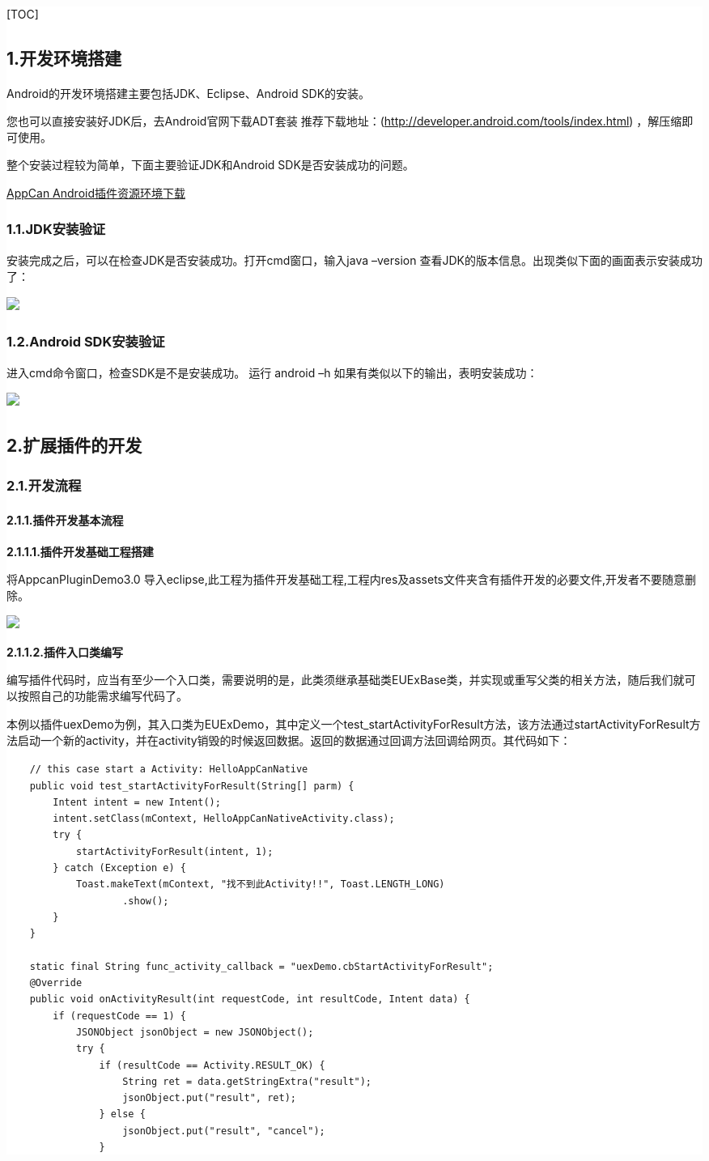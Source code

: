 [TOC]
## 1.开发环境搭建

  Android的开发环境搭建主要包括JDK、Eclipse、Android SDK的安装。

  您也可以直接安装好JDK后，去Android官网下载ADT套装 推荐下载地址：(http://developer.android.com/tools/index.html) ，解压缩即可使用。

  整个安装过程较为简单，下面主要验证JDK和Android SDK是否安装成功的问题。

  [AppCan Android插件资源环境下载](https://github.com/AppCanOpenSource/appcan-plugin-demo-android)

### 1.1.JDK安装验证

  安装完成之后，可以在检查JDK是否安装成功。打开cmd窗口，输入java –version 查看JDK的版本信息。出现类似下面的画面表示安装成功了：

![](http://newdocx.appcan.cn/docximg/160544v2014z8p26y.png)

### 1.2.Android SDK安装验证

  进入cmd命令窗口，检查SDK是不是安装成功。 运行 android –h 如果有类似以下的输出，表明安装成功：

![](http://newdocx.appcan.cn/docximg/160605h2014z8d26d.png)

## 2.扩展插件的开发
 
### 2.1.开发流程
#### 2.1.1.插件开发基本流程

**2.1.1.1.插件开发基础工程搭建**

  将AppcanPluginDemo3.0 导入eclipse,此工程为插件开发基础工程,工程内res及assets文件夹含有插件开发的必要文件,开发者不要随意删除。

![](http://i.imgur.com/z5lk9G9.png)

**2.1.1.2.插件入口类编写**

  编写插件代码时，应当有至少一个入口类，需要说明的是，此类须继承基础类EUExBase类，并实现或重写父类的相关方法，随后我们就可以按照自己的功能需求编写代码了。

  本例以插件uexDemo为例，其入口类为EUExDemo，其中定义一个test_startActivityForResult方法，该方法通过startActivityForResult方法启动一个新的activity，并在activity销毁的时候返回数据。返回的数据通过回调方法回调给网页。其代码如下：
```
    // this case start a Activity: HelloAppCanNative
    public void test_startActivityForResult(String[] parm) {
        Intent intent = new Intent();
        intent.setClass(mContext, HelloAppCanNativeActivity.class);
        try {
            startActivityForResult(intent, 1);
        } catch (Exception e) {
            Toast.makeText(mContext, "找不到此Activity!!", Toast.LENGTH_LONG)
                    .show();
        }
    }

    static final String func_activity_callback = "uexDemo.cbStartActivityForResult";
    @Override
    public void onActivityResult(int requestCode, int resultCode, Intent data) {
        if (requestCode == 1) {
            JSONObject jsonObject = new JSONObject();
            try {
                if (resultCode == Activity.RESULT_OK) {
                    String ret = data.getStringExtra("result");
                    jsonObject.put("result", ret);
                } else {
                    jsonObject.put("result", "cancel");
                }
```